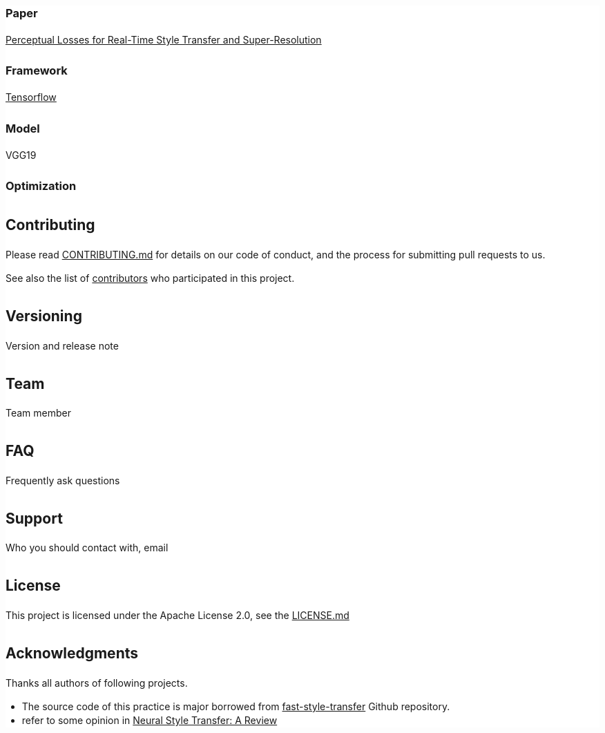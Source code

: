 
### Paper

[Perceptual Losses for Real-Time Style Transfer and Super-Resolution](https://cs.stanford.edu/people/jcjohns/eccv16/)


### Framework

[Tensorflow](https://www.tensorflow.org/)

### Model

VGG19

### Optimization



## Contributing

Please read [CONTRIBUTING.md](https://gist.github.com/PurpleBooth/b24679402957c63ec426) for details on our code of conduct, and the process for submitting pull requests to us.

See also the list of [contributors](https://github.com/your/project/contributors) who participated in this project.


## Versioning

Version and release note

## Team

Team member

## FAQ

Frequently ask questions

## Support

Who you should contact with, email


## License

This project is licensed under the Apache License 2.0, see the [LICENSE.md](LICENSE)

## Acknowledgments

Thanks all authors of following projects. 

* The source code of this practice is major borrowed from [fast-style-transfer](https://github.com/lengstrom/fast-style-transfer) Github repository.
* refer to some opinion in [Neural Style Transfer: A Review](https://arxiv.org/abs/1705.04058)


